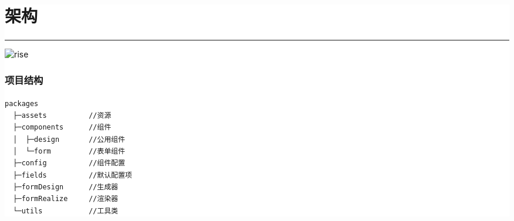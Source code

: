 # 架构

---

<img src="/images/frame.drawio.svg" alt="rise" title="rise架构设计" style="width:100%;max-width:800px;" />

### 项目结构

```text
packages
  ├─assets          //资源
  ├─components      //组件
  │  ├─design       //公用组件
  │  └─form         //表单组件
  ├─config          //组件配置
  ├─fields          //默认配置项
  ├─formDesign      //生成器
  ├─formRealize     //渲染器
  └─utils           //工具类
```
